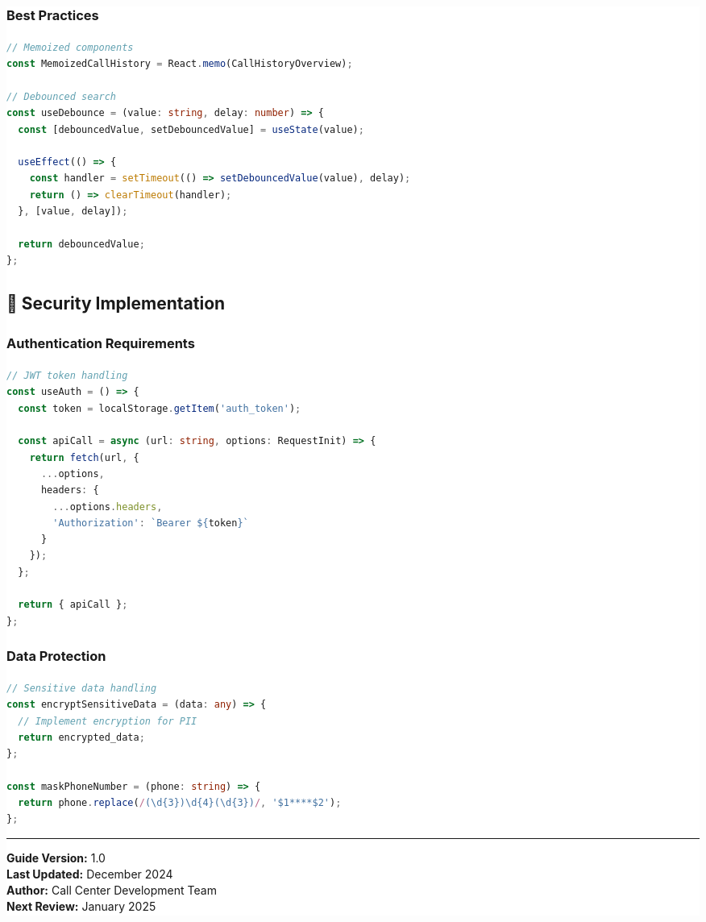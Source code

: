 ### Best Practices
```typescript
// Memoized components
const MemoizedCallHistory = React.memo(CallHistoryOverview);

// Debounced search
const useDebounce = (value: string, delay: number) => {
  const [debouncedValue, setDebouncedValue] = useState(value);
  
  useEffect(() => {
    const handler = setTimeout(() => setDebouncedValue(value), delay);
    return () => clearTimeout(handler);
  }, [value, delay]);
  
  return debouncedValue;
};
```

## 🔐 Security Implementation

### Authentication Requirements
```typescript
// JWT token handling
const useAuth = () => {
  const token = localStorage.getItem('auth_token');
  
  const apiCall = async (url: string, options: RequestInit) => {
    return fetch(url, {
      ...options,
      headers: {
        ...options.headers,
        'Authorization': `Bearer ${token}`
      }
    });
  };
  
  return { apiCall };
};
```

### Data Protection
```typescript
// Sensitive data handling
const encryptSensitiveData = (data: any) => {
  // Implement encryption for PII
  return encrypted_data;
};

const maskPhoneNumber = (phone: string) => {
  return phone.replace(/(\d{3})\d{4}(\d{3})/, '$1****$2');
};
```

---

**Guide Version:** 1.0  
**Last Updated:** December 2024  
**Author:** Call Center Development Team  
**Next Review:** January 2025
